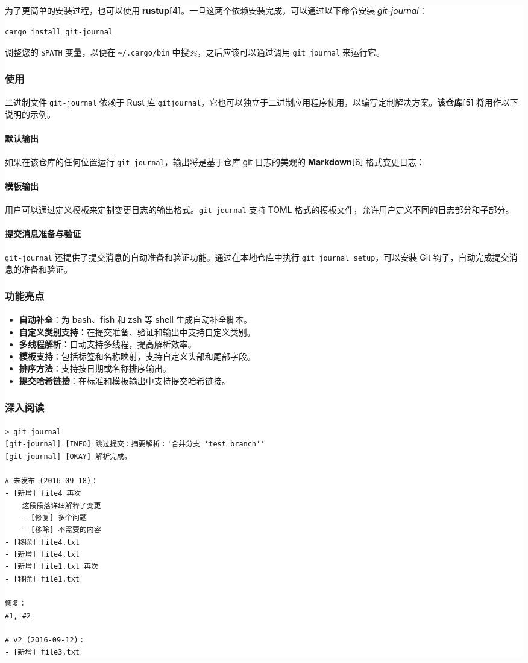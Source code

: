 为了更简单的安装过程，也可以使用 **rustup**[4]。一旦这两个依赖安装完成，可以通过以下命令安装 _git-journal_：

```
cargo install git-journal
```

调整您的 `$PATH` 变量，以便在 `~/.cargo/bin` 中搜索，之后应该可以通过调用 `git journal` 来运行它。

### 使用

二进制文件 `git-journal` 依赖于 Rust 库 `gitjournal`，它也可以独立于二进制应用程序使用，以编写定制解决方案。**该仓库**[5] 将用作以下说明的示例。

#### 默认输出

如果在该仓库的任何位置运行 `git journal`，输出将是基于仓库 git 日志的美观的 **Markdown**[6] 格式变更日志：

#### 模板输出

用户可以通过定义模板来定制变更日志的输出格式。`git-journal` 支持 TOML 格式的模板文件，允许用户定义不同的日志部分和子部分。

#### 提交消息准备与验证

`git-journal` 还提供了提交消息的自动准备和验证功能。通过在本地仓库中执行 `git journal setup`，可以安装 Git 钩子，自动完成提交消息的准备和验证。

### 功能亮点

- **自动补全**：为 bash、fish 和 zsh 等 shell 生成自动补全脚本。
- **自定义类别支持**：在提交准备、验证和输出中支持自定义类别。
- **多线程解析**：自动支持多线程，提高解析效率。
- **模板支持**：包括标签和名称映射，支持自定义头部和尾部字段。
- **排序方法**：支持按日期或名称排序输出。
- **提交哈希链接**：在标准和模板输出中支持提交哈希链接。

### 深入阅读

```
> git journal
[git-journal] [INFO] 跳过提交：摘要解析：'合并分支 'test_branch''
[git-journal] [OKAY] 解析完成。

# 未发布 (2016-09-18)：
- [新增] file4 再次
    这段段落详细解释了变更
    - [修复] 多个问题
    - [移除] 不需要的内容
- [移除] file4.txt
- [新增] file4.txt
- [新增] file1.txt 再次
- [移除] file1.txt

修复：
#1, #2

# v2 (2016-09-12)：
- [新增] file3.txt
```
